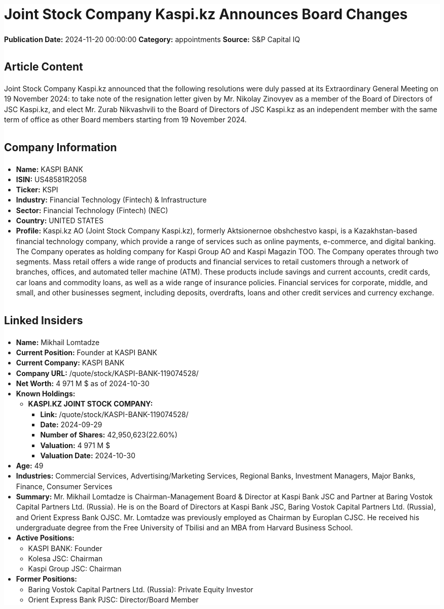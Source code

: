 # Joint Stock Company Kaspi.kz Announces Board Changes
**Publication Date:** 2024-11-20 00:00:00
**Category:** appointments
**Source:** S&P Capital IQ

## Article Content
Joint Stock Company Kaspi.kz announced that the following resolutions were duly passed at its Extraordinary General Meeting on 19 November 2024: to take note of the resignation letter given by Mr. Nikolay Zinovyev as a member of the Board of Directors of JSC Kaspi.kz, and elect Mr. Zurab Nikvashvili to the Board of Directors of JSC Kaspi.kz as an independent member with the same term of office as other Board members starting from 19 November 2024.

## Company Information
- **Name:** KASPI BANK
- **ISIN:** US48581R2058
- **Ticker:** KSPI
- **Industry:** Financial Technology (Fintech) & Infrastructure
- **Sector:** Financial Technology (Fintech) (NEC)
- **Country:** UNITED STATES
- **Profile:**
 Kaspi.kz AO (Joint Stock Company Kaspi.kz), formerly Aktsionernoe obshchestvo kaspi, is a Kazakhstan\-based financial technology company, which provide a range of services such as online payments, e\-commerce, and digital banking. The Company operates as holding company for Kaspi Group AO and Kaspi Magazin TOO. The Company operates through two segments. Mass retail offers a wide range of products and financial services to retail customers through a network of branches, offices, and automated teller machine (ATM). These products include savings and current accounts, credit cards, car loans and commodity loans, as well as a wide range of insurance policies. Financial services for corporate, middle, and small, and other businesses segment, including deposits, overdrafts, loans and other credit services and currency exchange.

## Linked Insiders
- **Name:** Mikhail Lomtadze
- **Current Position:** Founder at KASPI BANK
- **Current Company:** KASPI BANK
- **Company URL:** /quote/stock/KASPI-BANK-119074528/
- **Net Worth:**      4 971 M
 $ as of     2024-10-30
- **Known Holdings:**
  - **KASPI.KZ JOINT STOCK COMPANY:**
    - **Link:** /quote/stock/KASPI-BANK-119074528/
    - **Date:** 2024-09-29
    - **Number of Shares:** 42,950,623(22.60%)
    - **Valuation:** 4 971 M $
    - **Valuation Date:** 2024-10-30
- **Age:** 49
- **Industries:** Commercial Services, Advertising/Marketing Services, Regional Banks, Investment Managers, Major Banks, Finance, Consumer Services
- **Summary:** Mr. Mikhail Lomtadze is Chairman-Management Board & Director at Kaspi Bank JSC and Partner at Baring Vostok Capital Partners Ltd. (Russia). He is on the Board of Directors at Kaspi Bank JSC, Baring Vostok Capital Partners Ltd. (Russia), and Orient Express Bank OJSC.
Mr. Lomtadze was previously employed as Chairman by Europlan CJSC.
He received his undergraduate degree from the Free University of Tbilisi and an MBA from Harvard Business School.
- **Active Positions:**
    - KASPI BANK: Founder
    - Kolesa JSC: Chairman
    - Kaspi Group JSC: Chairman
- **Former Positions:**
    - Baring Vostok Capital Partners Ltd. (Russia): Private Equity Investor
    - Orient Express Bank PJSC: Director/Board Member